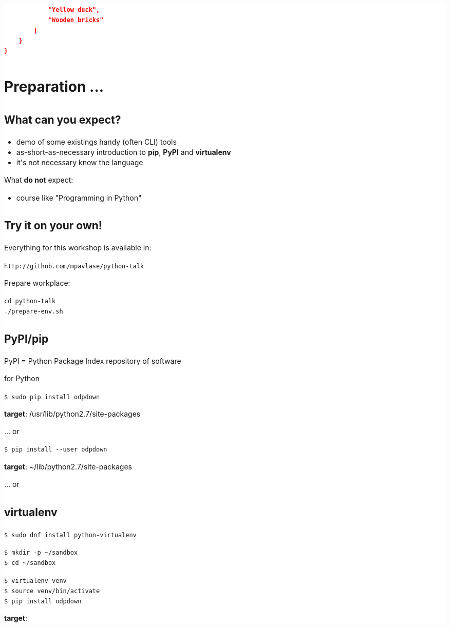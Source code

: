 ~~~ json
            "Yellow duck",
            "Wooden bricks"
        ]
    }
}
~~~

# Preparation ...

## What can you expect?
* demo of some existings handy (often CLI) tools
* as-short-as-necessary introduction to **pip**, **PyPI** and **virtualenv**
* it's not necessary know the language

What **do not** expect:
* course like "Programming in Python"

## Try it on your own!

Everything for this workshop is available in:
~~~ bash
http://github.com/mpavlase/python-talk
~~~
Prepare workplace:
~~~
cd python-talk
./prepare-env.sh
~~~

## PyPI/pip
PyPI = Python Package Index
repository of software

for Python

~~~
$ sudo pip install odpdown
~~~
**target**: /usr/lib/python2.7/site-packages

... or
~~~
$ pip install --user odpdown
~~~
**target**: ~/lib/python2.7/site-packages

... or

## virtualenv

~~~
$ sudo dnf install python-virtualenv
~~~
~~~
$ mkdir -p ~/sandbox
$ cd ~/sandbox
~~~
~~~
$ virtualenv venv
$ source venv/bin/activate
$ pip install odpdown
~~~
**target**:
